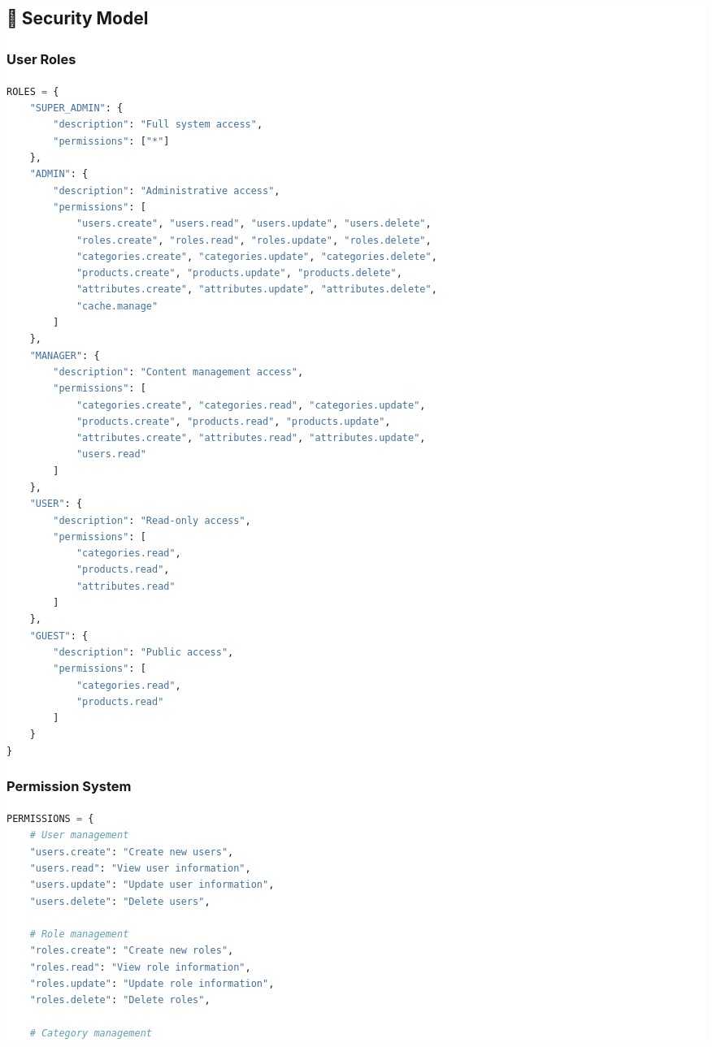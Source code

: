 ## 🔐 Security Model

### User Roles
```python
ROLES = {
    "SUPER_ADMIN": {
        "description": "Full system access",
        "permissions": ["*"]
    },
    "ADMIN": {
        "description": "Administrative access",
        "permissions": [
            "users.create", "users.read", "users.update", "users.delete",
            "roles.create", "roles.read", "roles.update", "roles.delete",
            "categories.create", "categories.update", "categories.delete",
            "products.create", "products.update", "products.delete",
            "attributes.create", "attributes.update", "attributes.delete",
            "cache.manage"
        ]
    },
    "MANAGER": {
        "description": "Content management access",
        "permissions": [
            "categories.create", "categories.read", "categories.update",
            "products.create", "products.read", "products.update",
            "attributes.create", "attributes.read", "attributes.update",
            "users.read"
        ]
    },
    "USER": {
        "description": "Read-only access",
        "permissions": [
            "categories.read",
            "products.read",
            "attributes.read"
        ]
    },
    "GUEST": {
        "description": "Public access",
        "permissions": [
            "categories.read",
            "products.read"
        ]
    }
}
```

### Permission System
```python
PERMISSIONS = {
    # User management
    "users.create": "Create new users",
    "users.read": "View user information",
    "users.update": "Update user information",
    "users.delete": "Delete users",
    
    # Role management
    "roles.create": "Create new roles",
    "roles.read": "View role information",
    "roles.update": "Update role information",
    "roles.delete": "Delete roles",
    
    # Category management
```